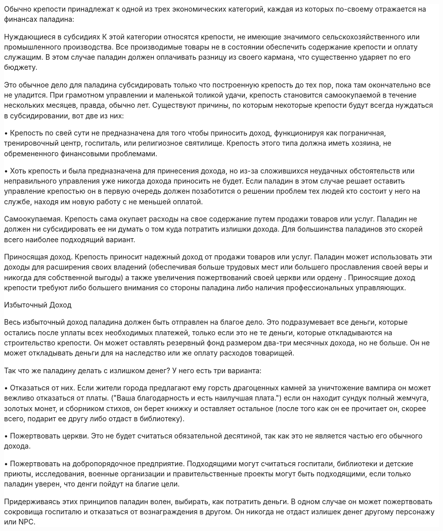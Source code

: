 Обычно крепости принадлежат к одной из трех экономических категорий, каждая из которых по-своему отражается на финансах паладина:

Нуждающиеся в субсидиях К этой категории относятся крепости, не имеющие значимого сельскохозяйственного или промышленного производства. Все производимые товары не в состоянии обеспечить содержание крепости и оплату служащим. В этом случае паладин должен оплачивать разницу из своего кармана, что существенно ударяет по его бюджету.

Это обычное дело для паладина субсидировать только что построенную крепость до тех пор, пока там окончательно все не уладится. При грамотном управлении и маленькой толикой удачи, крепость становится самоокупаемой в течение нескольких месяцев, правда, обычно лет. Существуют причины, по которым некоторые крепости будут всегда нуждаться в субсидировании, вот две из них:

• Крепость по свей сути не предназначена для того чтобы приносить доход, функционируя как пограничная, тренировочный центр, госпиталь, или религиозное святилище. Крепость этого типа должна иметь хозяина, не обремененного финансовыми проблемами.

• Хоть крепость и была предназначена для принесения дохода, но из-за сложившихся неудачных обстоятельств или неправильного управления уже никогда дохода приносить не будет. Если паладин в этом случае решает оставить управление крепостью он в первую очередь должен позаботится о решении проблем тех людей кто состоит у него на службе, находя им новую работу с не меньшей оплатой.

Самоокупаемая. Крепость сама окупает расходы на свое содержание путем продажи товаров или услуг. Паладин не должен ни субсидировать ее ни думать о том куда потратить излишки дохода. Для большинства паладинов это скорей всего наиболее подходящий вариант.

Приносящая доход. Крепость приносит надежный доход от продажи товаров или услуг. Паладин может использовать эти доходы для расширения своих владений (обеспечивая больше трудовых мест или большего прославления своей веры и никогда для собственной выгоды) а также увеличения пожертвований своей церкви или ордену . Приносящие доход крепости требуют либо большего внимания со стороны паладина либо наличия профессиональных управляющих.

Избыточный Доход

Весь избыточный доход паладина должен быть отправлен на благое дело. Это подразумевает все деньги, которые остались после уплаты всех необходимых платежей, только если это не те деньги, которые откладываются на строительство крепости. Он может оставлять резервный фонд размером два-три месячных дохода, но не больше. Он не может откладывать деньги для на наследство или же оплату расходов товарищей.

Так что же паладину делать с излишком денег? У него есть три варианта:

• Отказаться от них. Если жители города предлагают ему горсть драгоценных камней за уничтожение вампира он может вежливо отказаться от платы. (&quot;Ваша благодарность и есть наилучшая плата.&quot;) если он находит сундук полный жемчуга, золотых монет, и сборником стихов, он берет книжку и оставляет остальное (после того как он ее прочитает он, скорее всего, подарит ее другу либо отдаст в библиотеку).

• Пожертвовать церкви. Это не будет считаться обязательной десятиной, так как это не является частью его обычного дохода.

• Пожертвовать на добропорядочное предприятие. Подходящими могут считаться госпитали, библиотеки и детские приюты, исследования, военные организации и правительственные проекты могут быть подходящими, если только паладин уверен, что денги пойдут на благие цели.

Придерживаясь этих принципов паладин волен, выбирать, как потратить деньги. В одном случае он может пожертвовать сокровища госпиталю и отказаться от вознаграждения в другом. Он никогда не отдаст излишек денег другому персонажу или NPC.
